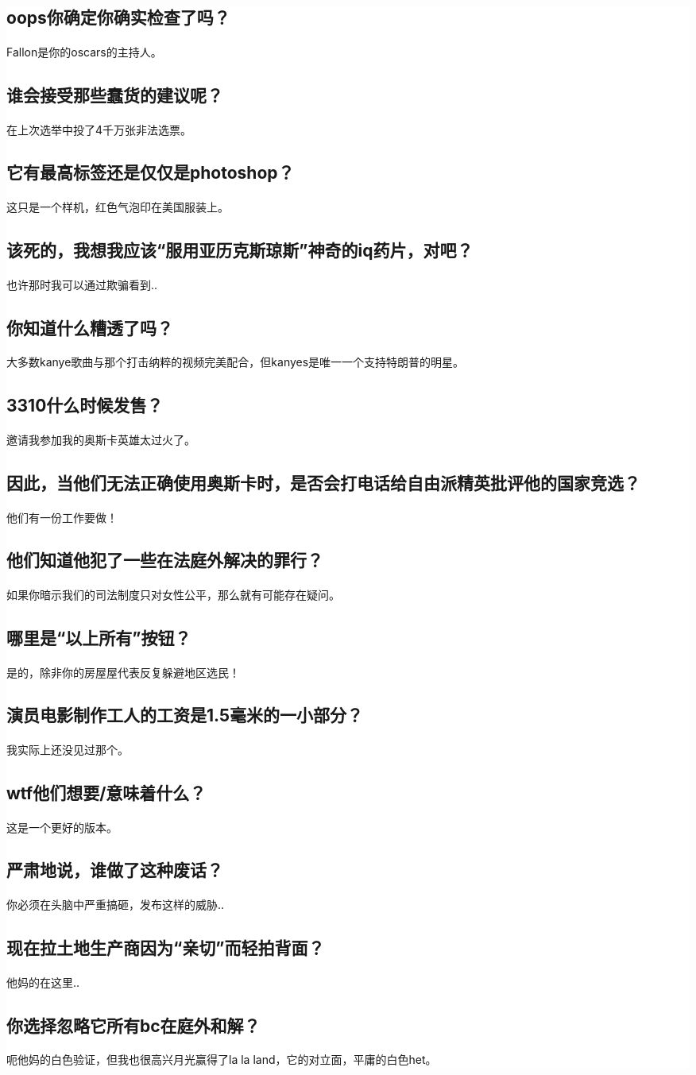 ##  oops你确定你确实检查了吗？
Fallon是你的oscars的主持人。

## 谁会接受那些蠢货的建议呢？
在上次选举中投了4千万张非法选票。

## 它有最高标签还是仅仅是photoshop？
这只是一个样机，红色气泡印在美国服装上。

## 该死的，我想我应该“服用亚历克斯琼斯”神奇的iq药片，对吧？
也许那时我可以通过欺骗看到..

## 你知道什么糟透了吗？
大多数kanye歌曲与那个打击纳粹的视频完美配合，但kanyes是唯一一个支持特朗普的明星。

##  3310什么时候发售？
邀请我参加我的奥斯卡英雄太过火了。

## 因此，当他们无法正确使用奥斯卡时，是否会打电话给自由派精英批评他的国家竞选？
他们有一份工作要做！

## 他们知道他犯了一些在法庭外解决的罪行？
如果你暗示我们的司法制度只对女性公平，那么就有可能存在疑问。

## 哪里是“以上所有”按钮？
是的，除非你的房屋屋代表反复躲避地区选民！

## 演员电影制作工人的工资是1.5毫米的一小部分？
我实际上还没见过那个。

##  wtf他们想要/意味着什么？
这是一个更好的版本。

## 严肃地说，谁做了这种废话？
你必须在头脑中严重搞砸，发布这样的威胁..

## 现在拉土地生产商因为“亲切”而轻拍背面？
他妈的在这里..

## 你选择忽略它所有bc在庭外和解？
呃他妈的白色验证，但我也很高兴月光赢得了la la land，它的对立面，平庸的白色het。
